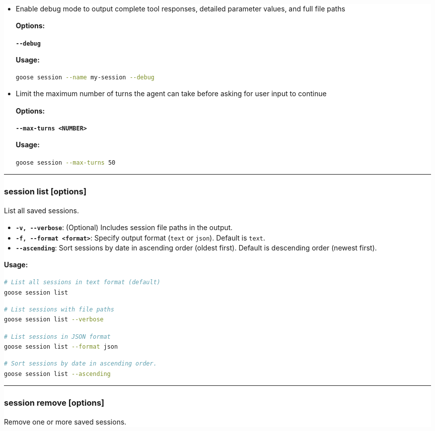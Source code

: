 - Enable debug mode to output complete tool responses, detailed parameter values, and full file paths

    **Options:**

    **`--debug`**

    **Usage:**

    ```bash
    goose session --name my-session --debug
    ```

- Limit the maximum number of turns the agent can take before asking for user input to continue

    **Options:**

    **`--max-turns <NUMBER>`**

    **Usage:**

    ```bash
    goose session --max-turns 50
    ```

---
### session list [options]

List all saved sessions.

- **`-v, --verbose`**: (Optional) Includes session file paths in the output.
- **`-f, --format <format>`**: Specify output format (`text` or `json`). Default is `text`.
- **`--ascending`**: Sort sessions by date in ascending order (oldest first). Default is descending order (newest first).

**Usage:**

```bash
# List all sessions in text format (default)
goose session list
```
```bash
# List sessions with file paths
goose session list --verbose
```

```bash
# List sessions in JSON format
goose session list --format json
```
```bash
# Sort sessions by date in ascending order.
goose session list --ascending
```
---

### session remove [options]

Remove one or more saved sessions.
